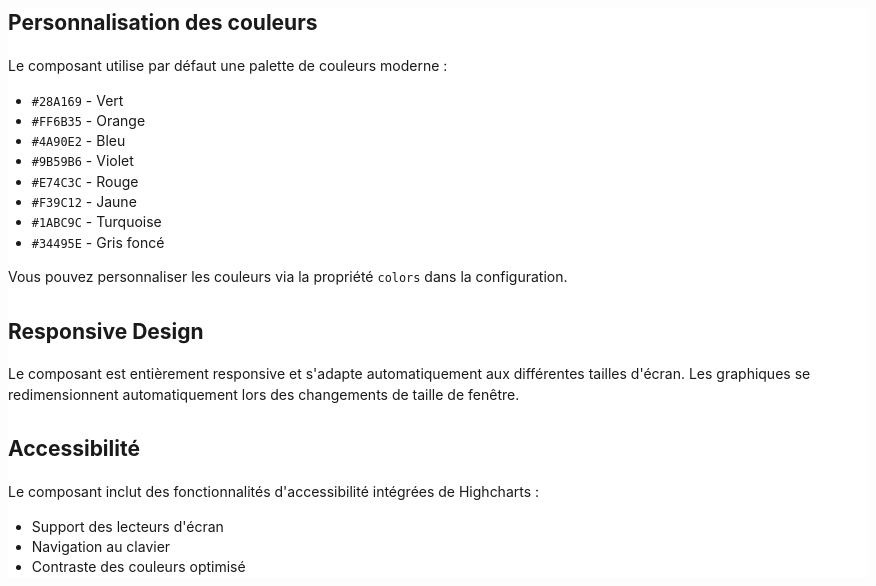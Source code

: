 ## Personnalisation des couleurs

Le composant utilise par défaut une palette de couleurs moderne :

- `#28A169` - Vert
- `#FF6B35` - Orange
- `#4A90E2` - Bleu
- `#9B59B6` - Violet
- `#E74C3C` - Rouge
- `#F39C12` - Jaune
- `#1ABC9C` - Turquoise
- `#34495E` - Gris foncé

Vous pouvez personnaliser les couleurs via la propriété `colors` dans la configuration.

## Responsive Design

Le composant est entièrement responsive et s'adapte automatiquement aux différentes tailles d'écran. Les graphiques se redimensionnent automatiquement lors des changements de taille de fenêtre.

## Accessibilité

Le composant inclut des fonctionnalités d'accessibilité intégrées de Highcharts :

- Support des lecteurs d'écran
- Navigation au clavier
- Contraste des couleurs optimisé
